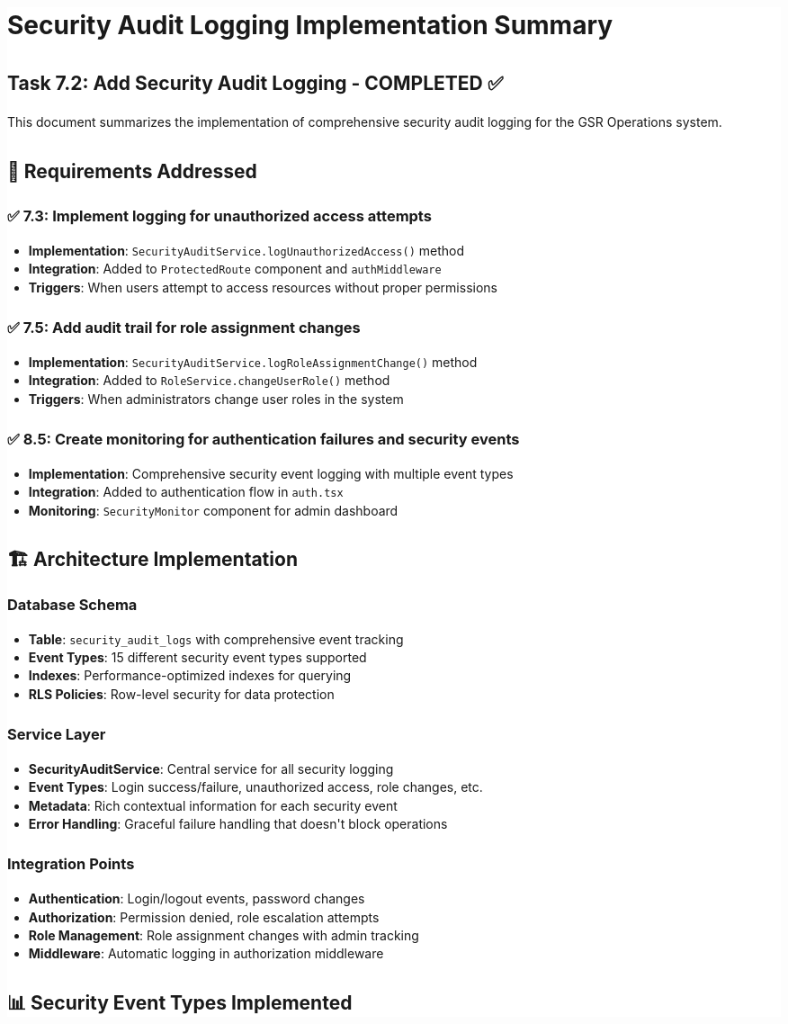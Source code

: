 # Security Audit Logging Implementation Summary

## Task 7.2: Add Security Audit Logging - COMPLETED ✅

This document summarizes the implementation of comprehensive security audit logging for the GSR Operations system.

## 🎯 Requirements Addressed

### ✅ 7.3: Implement logging for unauthorized access attempts
- **Implementation**: `SecurityAuditService.logUnauthorizedAccess()` method
- **Integration**: Added to `ProtectedRoute` component and `authMiddleware`
- **Triggers**: When users attempt to access resources without proper permissions

### ✅ 7.5: Add audit trail for role assignment changes  
- **Implementation**: `SecurityAuditService.logRoleAssignmentChange()` method
- **Integration**: Added to `RoleService.changeUserRole()` method
- **Triggers**: When administrators change user roles in the system

### ✅ 8.5: Create monitoring for authentication failures and security events
- **Implementation**: Comprehensive security event logging with multiple event types
- **Integration**: Added to authentication flow in `auth.tsx`
- **Monitoring**: `SecurityMonitor` component for admin dashboard

## 🏗️ Architecture Implementation

### Database Schema
- **Table**: `security_audit_logs` with comprehensive event tracking
- **Event Types**: 15 different security event types supported
- **Indexes**: Performance-optimized indexes for querying
- **RLS Policies**: Row-level security for data protection

### Service Layer
- **SecurityAuditService**: Central service for all security logging
- **Event Types**: Login success/failure, unauthorized access, role changes, etc.
- **Metadata**: Rich contextual information for each security event
- **Error Handling**: Graceful failure handling that doesn't block operations

### Integration Points
- **Authentication**: Login/logout events, password changes
- **Authorization**: Permission denied, role escalation attempts
- **Role Management**: Role assignment changes with admin tracking
- **Middleware**: Automatic logging in authorization middleware

## 📊 Security Event Types Implemented
